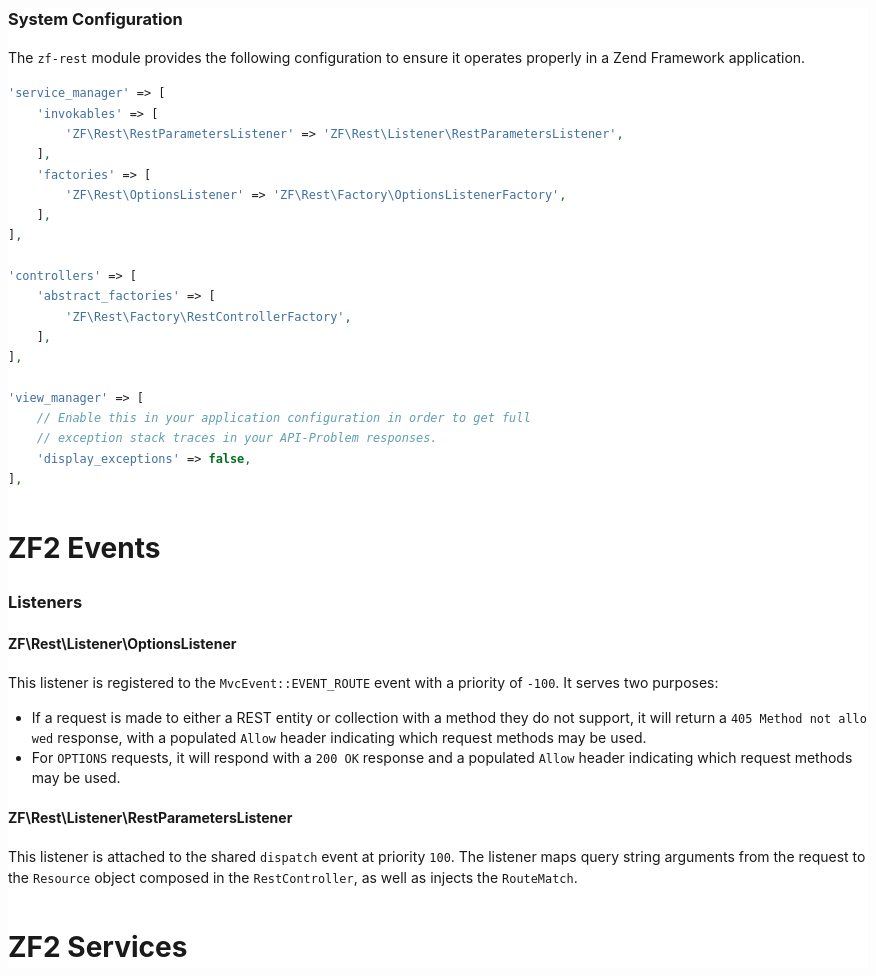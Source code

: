 ### System Configuration

The `zf-rest` module provides the following configuration to ensure it operates properly in a Zend
Framework application.

```php
'service_manager' => [
    'invokables' => [
        'ZF\Rest\RestParametersListener' => 'ZF\Rest\Listener\RestParametersListener',
    ],
    'factories' => [
        'ZF\Rest\OptionsListener' => 'ZF\Rest\Factory\OptionsListenerFactory',
    ],
],

'controllers' => [
    'abstract_factories' => [
        'ZF\Rest\Factory\RestControllerFactory',
    ],
],

'view_manager' => [
    // Enable this in your application configuration in order to get full
    // exception stack traces in your API-Problem responses.
    'display_exceptions' => false,
],
```

ZF2 Events
==========

### Listeners

#### ZF\Rest\Listener\OptionsListener

This listener is registered to the `MvcEvent::EVENT_ROUTE` event with a priority of `-100`. 
It serves two purposes:

- If a request is made to either a REST entity or collection with a method they do not support, it
  will return a `405 Method not allowed` response, with a populated `Allow` header indicating which
  request methods may be used.
- For `OPTIONS` requests, it will respond with a `200 OK` response and a populated `Allow` header
  indicating which request methods may be used.

#### ZF\Rest\Listener\RestParametersListener

This listener is attached to the shared `dispatch` event at priority `100`.  The listener maps query
string arguments from the request to the `Resource` object composed in the `RestController`, as well
as injects the `RouteMatch`.

ZF2 Services
============
